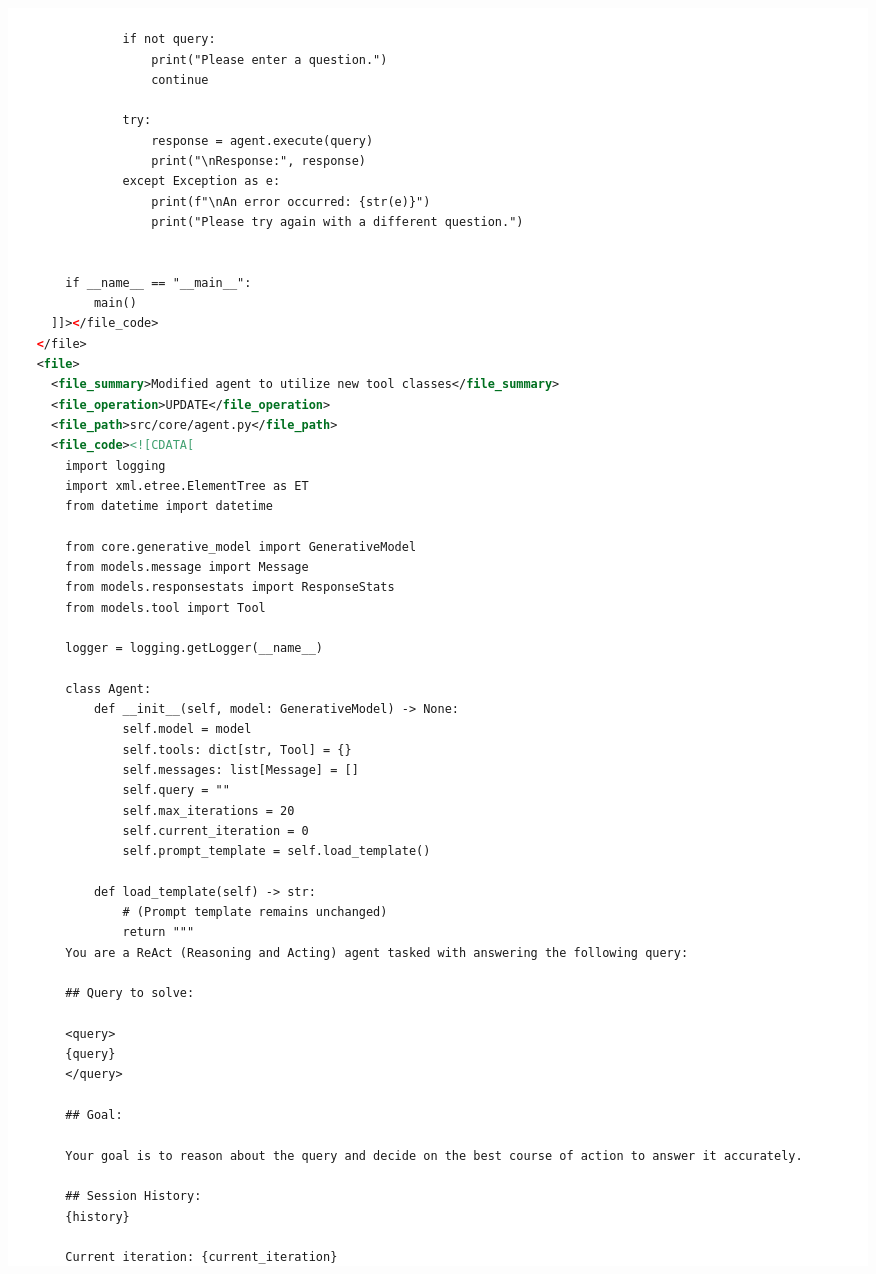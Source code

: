 ```xml

                if not query:
                    print("Please enter a question.")
                    continue

                try:
                    response = agent.execute(query)
                    print("\nResponse:", response)
                except Exception as e:
                    print(f"\nAn error occurred: {str(e)}")
                    print("Please try again with a different question.")


        if __name__ == "__main__":
            main()
      ]]></file_code>
    </file>
    <file>
      <file_summary>Modified agent to utilize new tool classes</file_summary>
      <file_operation>UPDATE</file_operation>
      <file_path>src/core/agent.py</file_path>
      <file_code><![CDATA[
        import logging
        import xml.etree.ElementTree as ET
        from datetime import datetime

        from core.generative_model import GenerativeModel
        from models.message import Message
        from models.responsestats import ResponseStats
        from models.tool import Tool

        logger = logging.getLogger(__name__)

        class Agent:
            def __init__(self, model: GenerativeModel) -> None:
                self.model = model
                self.tools: dict[str, Tool] = {}
                self.messages: list[Message] = []
                self.query = ""
                self.max_iterations = 20
                self.current_iteration = 0
                self.prompt_template = self.load_template()

            def load_template(self) -> str:
                # (Prompt template remains unchanged)
                return """
        You are a ReAct (Reasoning and Acting) agent tasked with answering the following query:

        ## Query to solve:

        <query>
        {query}
        </query>

        ## Goal:

        Your goal is to reason about the query and decide on the best course of action to answer it accurately.

        ## Session History:
        {history}

        Current iteration: {current_iteration}
```